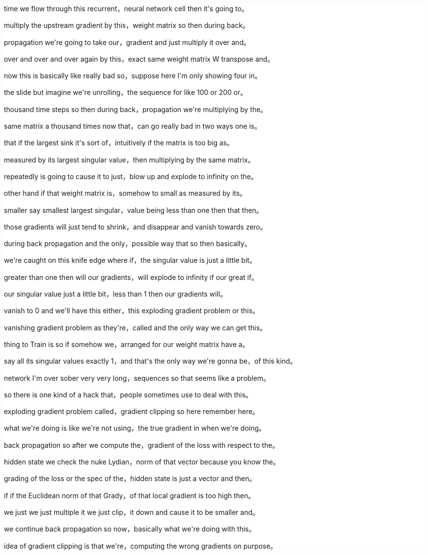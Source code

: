 time we flow through this recurrent，neural network cell then it's going to。

multiply the upstream gradient by this，weight matrix so then during back。

propagation we're going to take our，gradient and just multiply it over and。

over and over and over again by this，exact same weight matrix W transpose and。

now this is basically like really bad so，suppose here I'm only showing four in。

the slide but imagine we're unrolling，the sequence for like 100 or 200 or。

thousand time steps so then during back，propagation we're multiplying by the。

same matrix a thousand times now that，can go really bad in two ways one is。

that if the largest sink it's sort of，intuitively if the matrix is too big as。

measured by its largest singular value，then multiplying by the same matrix。

repeatedly is going to cause it to just，blow up and explode to infinity on the。

other hand if that weight matrix is，somehow to small as measured by its。

smaller say smallest largest singular，value being less than one then that then。

those gradients will just tend to shrink，and disappear and vanish towards zero。

during back propagation and the only，possible way that so then basically。

we're caught on this knife edge where if，the singular value is just a little bit。

greater than one then will our gradients，will explode to infinity if our great if。

our singular value just a little bit，less than 1 then our gradients will。

vanish to 0 and we'll have this either，this exploding gradient problem or this。

vanishing gradient problem as they're，called and the only way we can get this。

thing to Train is so if somehow we，arranged for our weight matrix have a。

say all its singular values exactly 1，and that's the only way we're gonna be，of this kind。

network I'm over sober very very long，sequences so that seems like a problem。

so there is one kind of a hack that，people sometimes use to deal with this。

exploding gradient problem called，gradient clipping so here remember here。

what we're doing is like we're not using，the true gradient in when we're doing。

back propagation so after we compute the，gradient of the loss with respect to the。

hidden state we check the nuke Lydian，norm of that vector because you know the。

grading of the loss or the spec of the，hidden state is just a vector and then。

if if the Euclidean norm of that Grady，of that local gradient is too high then。

we just we just multiple it we just clip，it down and cause it to be smaller and。

we continue back propagation so now，basically what we're doing with this。

idea of gradient clipping is that we're，computing the wrong gradients on purpose。
